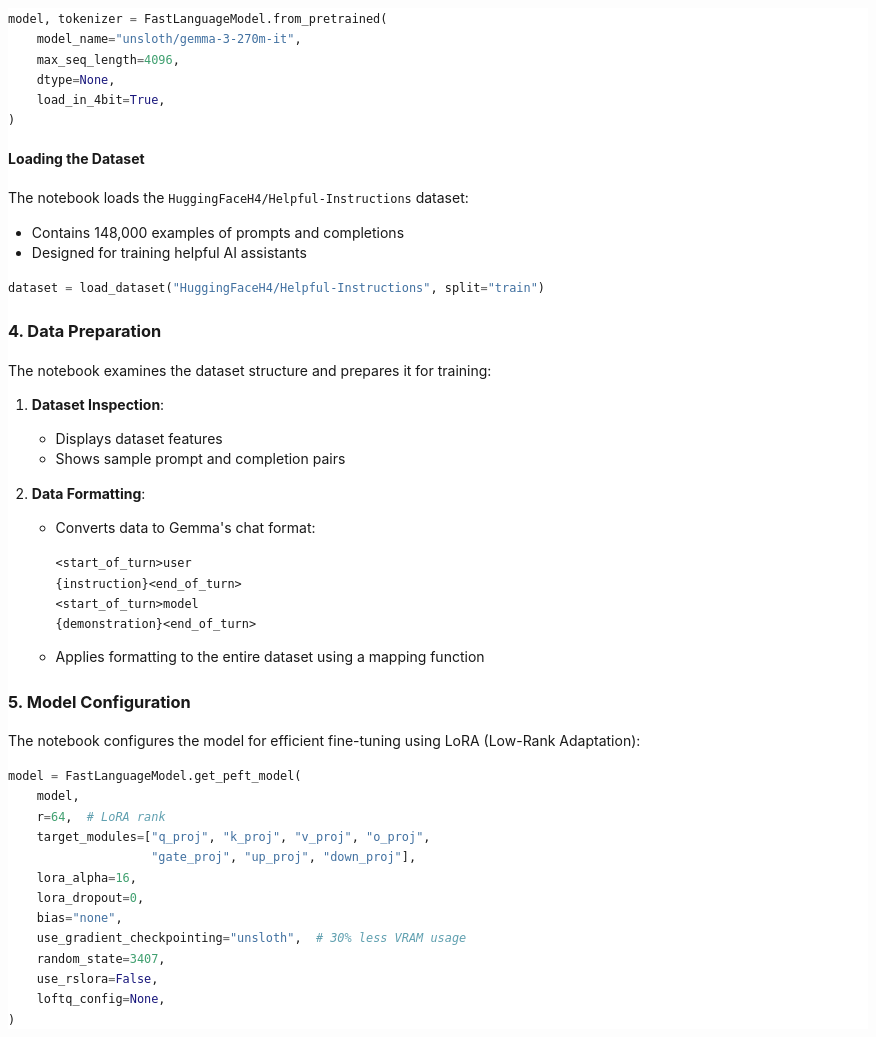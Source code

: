 ```python
model, tokenizer = FastLanguageModel.from_pretrained(
    model_name="unsloth/gemma-3-270m-it",
    max_seq_length=4096,
    dtype=None,
    load_in_4bit=True,
)
```

#### Loading the Dataset
The notebook loads the `HuggingFaceH4/Helpful-Instructions` dataset:
- Contains 148,000 examples of prompts and completions
- Designed for training helpful AI assistants

```python
dataset = load_dataset("HuggingFaceH4/Helpful-Instructions", split="train")
```

### 4. Data Preparation

The notebook examines the dataset structure and prepares it for training:

1. **Dataset Inspection**:
   - Displays dataset features
   - Shows sample prompt and completion pairs

2. **Data Formatting**:
   - Converts data to Gemma's chat format:
     ```
     <start_of_turn>user
     {instruction}<end_of_turn>
     <start_of_turn>model
     {demonstration}<end_of_turn>
     ```
   - Applies formatting to the entire dataset using a mapping function

### 5. Model Configuration

The notebook configures the model for efficient fine-tuning using LoRA (Low-Rank Adaptation):

```python
model = FastLanguageModel.get_peft_model(
    model,
    r=64,  # LoRA rank
    target_modules=["q_proj", "k_proj", "v_proj", "o_proj",
                    "gate_proj", "up_proj", "down_proj"],
    lora_alpha=16,
    lora_dropout=0,
    bias="none",
    use_gradient_checkpointing="unsloth",  # 30% less VRAM usage
    random_state=3407,
    use_rslora=False,
    loftq_config=None,
)
```
